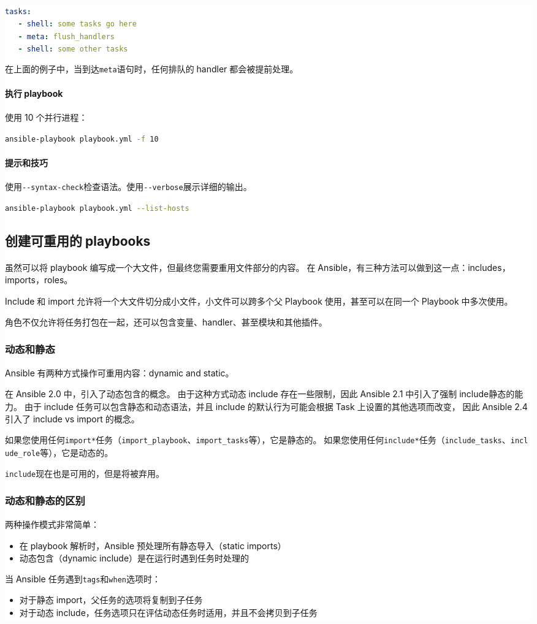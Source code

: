 ```yaml
tasks:
   - shell: some tasks go here
   - meta: flush_handlers
   - shell: some other tasks
```

在上面的例子中，当到达`meta`语句时，任何排队的 handler 都会被提前处理。

#### 执行 playbook

使用 10 个并行进程：

```bash
ansible-playbook playbook.yml -f 10
```

#### 提示和技巧

使用`--syntax-check`检查语法。使用`--verbose`展示详细的输出。

```bash
ansible-playbook playbook.yml --list-hosts
```

## 创建可重用的 playbooks

虽然可以将 playbook 编写成一个大文件，但最终您需要重用文件部分的内容。
在 Ansible，有三种方法可以做到这一点：includes，imports，roles。

Include 和 import 允许将一个大文件切分成小文件，小文件可以跨多个父 Playbook 使用，甚至可以在同一个 Playbook 中多次使用。

角色不仅允许将任务打包在一起，还可以包含变量、handler、甚至模块和其他插件。

### 动态和静态

Ansible 有两种方式操作可重用内容：dynamic and static。

在 Ansible 2.0 中，引入了动态包含的概念。
由于这种方式动态 include 存在一些限制，因此 Ansible 2.1 中引入了强制 include静态的能力。
由于 include 任务可以包含静态和动态语法，并且 include 的默认行为可能会根据 Task 上设置的其他选项而改变，
因此 Ansible 2.4 引入了 include vs import 的概念。

如果您使用任何`import*`任务（`import_playbook`、`import_tasks`等），它是静态的。
如果您使用任何`include*`任务（`include_tasks`、`include_role`等），它是动态的。

`include`现在也是可用的，但是将被弃用。

### 动态和静态的区别

两种操作模式非常简单：

- 在 playbook 解析时，Ansible 预处理所有静态导入（static imports）
- 动态包含（dynamic include）是在运行时遇到任务时处理的

当 Ansible 任务遇到`tags`和`when`选项时：

- 对于静态 import，父任务的选项将复制到子任务
- 对于动态 include，任务选项只在评估动态任务时适用，并且不会拷贝到子任务
